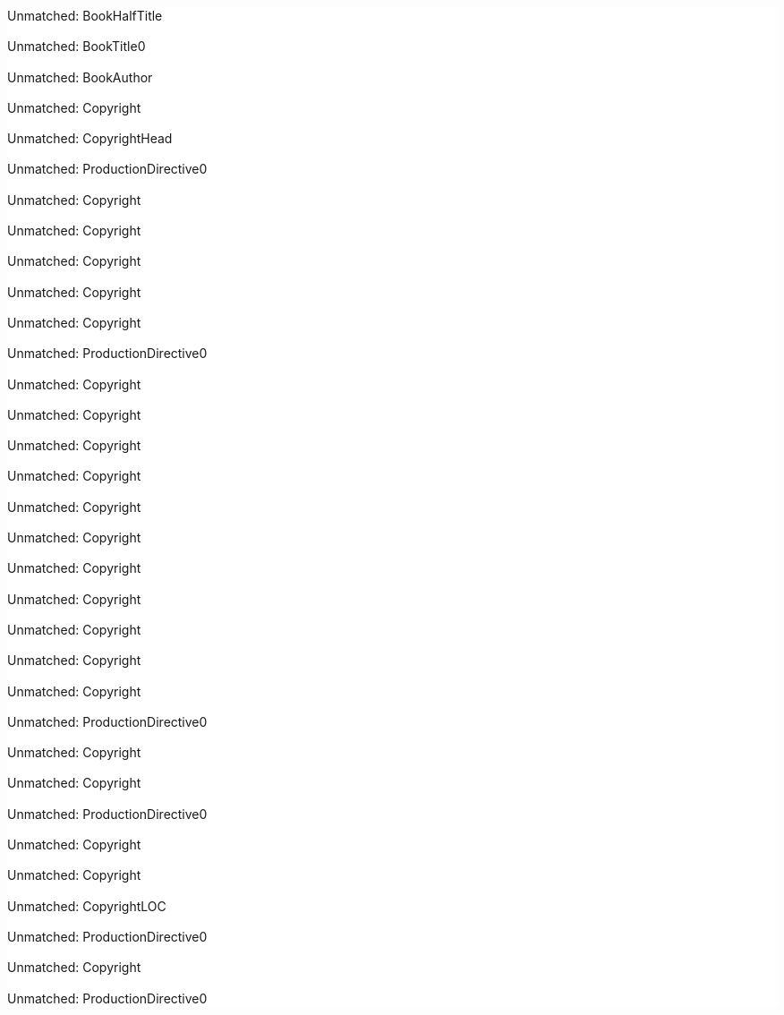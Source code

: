
Unmatched: BookHalfTitle

Unmatched: BookTitle0

Unmatched: BookAuthor

Unmatched: Copyright

Unmatched: CopyrightHead

Unmatched: ProductionDirective0

Unmatched: Copyright

Unmatched: Copyright

Unmatched: Copyright

Unmatched: Copyright

Unmatched: Copyright

Unmatched: ProductionDirective0

Unmatched: Copyright

Unmatched: Copyright

Unmatched: Copyright

Unmatched: Copyright

Unmatched: Copyright

Unmatched: Copyright

Unmatched: Copyright

Unmatched: Copyright

Unmatched: Copyright

Unmatched: Copyright

Unmatched: Copyright

Unmatched: ProductionDirective0

Unmatched: Copyright

Unmatched: Copyright

Unmatched: ProductionDirective0

Unmatched: Copyright

Unmatched: Copyright

Unmatched: CopyrightLOC

Unmatched: ProductionDirective0

Unmatched: Copyright

Unmatched: ProductionDirective0
